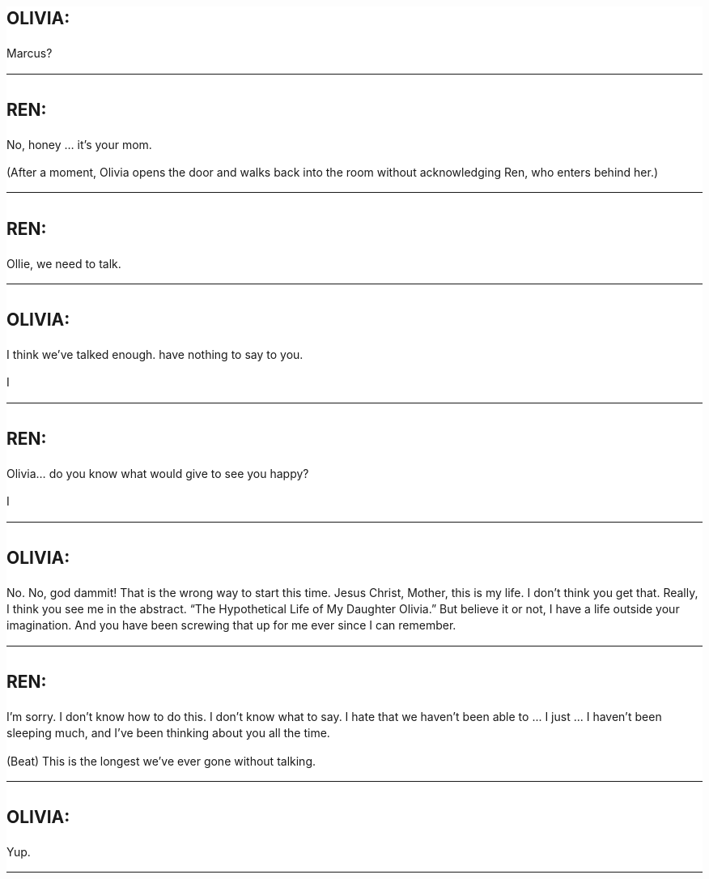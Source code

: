 
## OLIVIA:
Marcus?

---

## REN:
No, honey … it’s your mom.

(After a moment, Olivia opens the door and walks back into the room without acknowledging Ren, who enters behind her.)

---

## REN:
Ollie, we need to talk.

---

## OLIVIA:
I think we’ve talked enough. have nothing to say to you.

I

---

## REN:
Olivia… do you know what would give to see you happy?

I


---

## OLIVIA:
No. No, god dammit! That is the wrong way to start this time. Jesus Christ, Mother, this is my life. I don’t think you get that. Really, I think you see me in the abstract. “The Hypothetical Life of My Daughter Olivia.” But believe it or not, I have a life outside your imagination. And you have been screwing that up for me ever since I can remember.

---

## REN:
I’m sorry. I don’t know how to do this. I don’t know what to say. I hate that we haven’t been able to ... I just ... I haven’t been sleeping much, and I’ve been thinking about you all the time.

(Beat) This is the longest we’ve ever gone without talking.

---

## OLIVIA:
Yup.

---